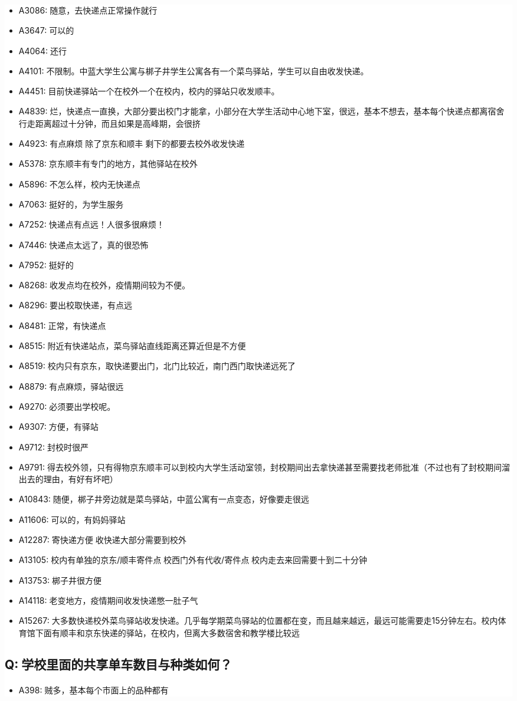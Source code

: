 - A3086: 随意，去快递点正常操作就行

- A3647: 可以的

- A4064: 还行

- A4101: 不限制。中蓝大学生公寓与梆子井学生公寓各有一个菜鸟驿站，学生可以自由收发快递。

- A4451: 目前快递驿站一个在校外一个在校内，校内的驿站只收发顺丰。

- A4839: 烂，快递点一直换，大部分要出校门才能拿，小部分在大学生活动中心地下室，很远，基本不想去，基本每个快递点都离宿舍行走距离超过十分钟，而且如果是高峰期，会很挤

- A4923: 有点麻烦 除了京东和顺丰 剩下的都要去校外收发快递

- A5378: 京东顺丰有专门的地方，其他驿站在校外

- A5896: 不怎么样，校内无快递点

- A7063: 挺好的，为学生服务

- A7252: 快递点有点远！人很多很麻烦！

- A7446: 快递点太远了，真的很恐怖

- A7952: 挺好的

- A8268: 收发点均在校外，疫情期间较为不便。

- A8296: 要出校取快递，有点远

- A8481: 正常，有快递点

- A8515: 附近有快递站点，菜鸟驿站直线距离还算近但是不方便

- A8519: 校内只有京东，取快递要出门，北门比较近，南门西门取快递远死了

- A8879: 有点麻烦，驿站很远

- A9270: 必须要出学校呢。

- A9307: 方便，有驿站

- A9712: 封校时很严

- A9791: 得去校外领，只有得物京东顺丰可以到校内大学生活动室领，封校期间出去拿快递甚至需要找老师批准（不过也有了封校期间溜出去的理由，有好有坏吧）

- A10843: 随便，梆子井旁边就是菜鸟驿站，中蓝公寓有一点变态，好像要走很远

- A11606: 可以的，有妈妈驿站

- A12287: 寄快递方便 收快递大部分需要到校外

- A13105: 校内有单独的京东/顺丰寄件点 校西门外有代收/寄件点  校内走去来回需要十到二十分钟

- A13753: 梆子井很方便

- A14118: 老变地方，疫情期间收发快递憋一肚子气

- A15267: 大多数快递校外菜鸟驿站收发快递。几乎每学期菜鸟驿站的位置都在变，而且越来越远，最远可能需要走15分钟左右。校内体育馆下面有顺丰和京东快递的驿站，在校内，但离大多数宿舍和教学楼比较远

## Q: 学校里面的共享单车数目与种类如何？

- A398: 贼多，基本每个市面上的品种都有
